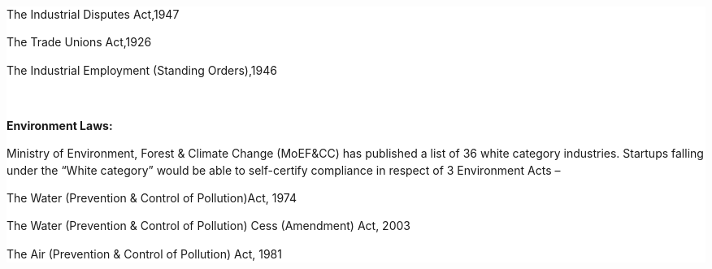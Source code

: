 







The Industrial Disputes Act,1947
 








The Trade Unions Act,1926
 








The Industrial Employment (Standing Orders),1946
 










 


**Environment Laws:**


Ministry of Environment, Forest \& Climate Change (MoEF\&CC) has published a list of 36 white category industries. Startups falling under the “White category” would be able to self\-certify compliance in respect of 3 Environment Acts – 






The Water (Prevention \& Control of Pollution)Act, 1974
 








The Water (Prevention \& Control of Pollution) Cess (Amendment) Act, 2003
 








The Air (Prevention \& Control of Pollution) Act, 1981
 






